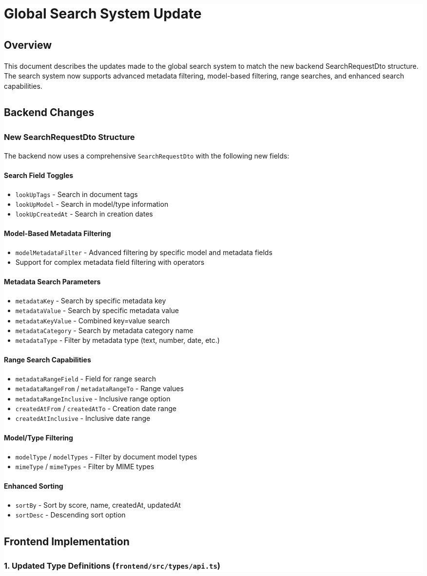 # Global Search System Update

## Overview
This document describes the updates made to the global search system to match the new backend SearchRequestDto structure. The search system now supports advanced metadata filtering, model-based filtering, range searches, and enhanced search capabilities.

## Backend Changes

### New SearchRequestDto Structure

The backend now uses a comprehensive `SearchRequestDto` with the following new fields:

#### **Search Field Toggles**
- `lookUpTags` - Search in document tags
- `lookUpModel` - Search in model/type information
- `lookUpCreatedAt` - Search in creation dates

#### **Model-Based Metadata Filtering**
- `modelMetadataFilter` - Advanced filtering by specific model and metadata fields
- Support for complex metadata field filtering with operators

#### **Metadata Search Parameters**
- `metadataKey` - Search by specific metadata key
- `metadataValue` - Search by specific metadata value
- `metadataKeyValue` - Combined key=value search
- `metadataCategory` - Search by metadata category name
- `metadataType` - Filter by metadata type (text, number, date, etc.)

#### **Range Search Capabilities**
- `metadataRangeField` - Field for range search
- `metadataRangeFrom` / `metadataRangeTo` - Range values
- `metadataRangeInclusive` - Inclusive range option
- `createdAtFrom` / `createdAtTo` - Creation date range
- `createdAtInclusive` - Inclusive date range

#### **Model/Type Filtering**
- `modelType` / `modelTypes` - Filter by document model types
- `mimeType` / `mimeTypes` - Filter by MIME types

#### **Enhanced Sorting**
- `sortBy` - Sort by score, name, createdAt, updatedAt
- `sortDesc` - Descending sort option

## Frontend Implementation

### 1. Updated Type Definitions (`frontend/src/types/api.ts`)
